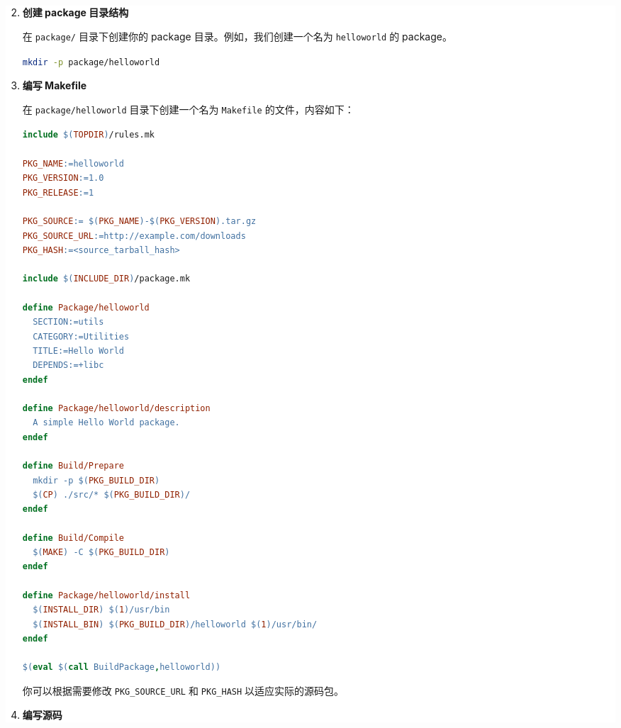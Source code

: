 2. **创建 package 目录结构**

   在 `package/` 目录下创建你的 package 目录。例如，我们创建一个名为 `helloworld` 的 package。
   ```sh
   mkdir -p package/helloworld
   ```

3. **编写 Makefile**

   在 `package/helloworld` 目录下创建一个名为 `Makefile` 的文件，内容如下：

   ```makefile
   include $(TOPDIR)/rules.mk

   PKG_NAME:=helloworld
   PKG_VERSION:=1.0
   PKG_RELEASE:=1

   PKG_SOURCE:= $(PKG_NAME)-$(PKG_VERSION).tar.gz
   PKG_SOURCE_URL:=http://example.com/downloads
   PKG_HASH:=<source_tarball_hash>

   include $(INCLUDE_DIR)/package.mk

   define Package/helloworld
     SECTION:=utils
     CATEGORY:=Utilities
     TITLE:=Hello World
     DEPENDS:=+libc
   endef

   define Package/helloworld/description
     A simple Hello World package.
   endef

   define Build/Prepare
     mkdir -p $(PKG_BUILD_DIR)
     $(CP) ./src/* $(PKG_BUILD_DIR)/
   endef

   define Build/Compile
     $(MAKE) -C $(PKG_BUILD_DIR)
   endef

   define Package/helloworld/install
     $(INSTALL_DIR) $(1)/usr/bin
     $(INSTALL_BIN) $(PKG_BUILD_DIR)/helloworld $(1)/usr/bin/
   endef

   $(eval $(call BuildPackage,helloworld))
   ```

   你可以根据需要修改 `PKG_SOURCE_URL` 和 `PKG_HASH` 以适应实际的源码包。

4. **编写源码**
